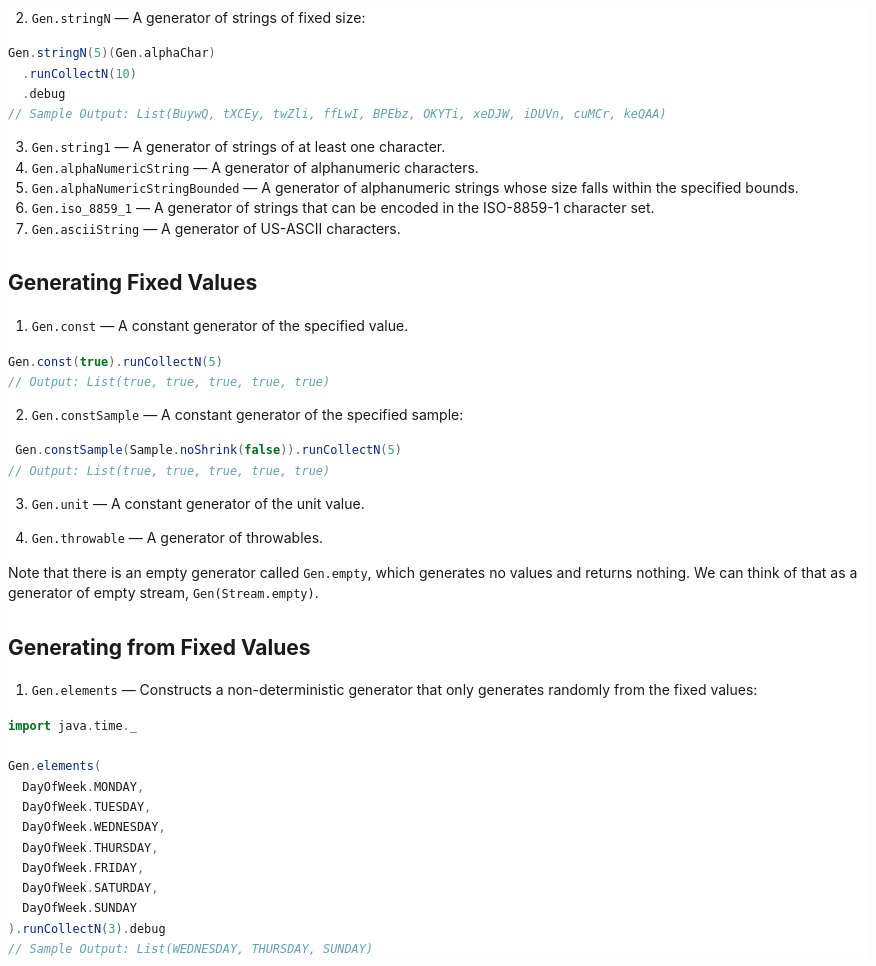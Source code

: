 2. `Gen.stringN` — A generator of strings of fixed size:

  ```scala mdoc:compile-only
  Gen.stringN(5)(Gen.alphaChar)
    .runCollectN(10)
    .debug
  // Sample Output: List(BuywQ, tXCEy, twZli, ffLwI, BPEbz, OKYTi, xeDJW, iDUVn, cuMCr, keQAA)
  ```

3. `Gen.string1` — A generator of strings of at least one character.
4. `Gen.alphaNumericString` — A generator of alphanumeric characters.
5. `Gen.alphaNumericStringBounded` — A generator of alphanumeric strings whose size falls within the specified bounds.
6. `Gen.iso_8859_1` — A generator of strings that can be encoded in the ISO-8859-1 character set.
7. `Gen.asciiString` — A generator of US-ASCII characters.

## Generating Fixed Values

1. `Gen.const` — A constant generator of the specified value.

  ```scala mdoc:compile-only
  Gen.const(true).runCollectN(5)
  // Output: List(true, true, true, true, true)
  ```

2. `Gen.constSample` — A constant generator of the specified sample:

  ```scala mdoc:compile-only
   Gen.constSample(Sample.noShrink(false)).runCollectN(5)
  // Output: List(true, true, true, true, true)
  ```

3. `Gen.unit` — A constant generator of the unit value.

4. `Gen.throwable` — A generator of throwables.

Note that there is an empty generator called `Gen.empty`, which generates no values and returns nothing. We can think of that as a generator of empty stream, `Gen(Stream.empty)`.

## Generating from Fixed Values

1. `Gen.elements` — Constructs a non-deterministic generator that only generates randomly from the fixed values:

```scala mdoc:compile-only
import java.time._

Gen.elements(
  DayOfWeek.MONDAY,
  DayOfWeek.TUESDAY,
  DayOfWeek.WEDNESDAY,
  DayOfWeek.THURSDAY,
  DayOfWeek.FRIDAY,
  DayOfWeek.SATURDAY,
  DayOfWeek.SUNDAY
).runCollectN(3).debug
// Sample Output: List(WEDNESDAY, THURSDAY, SUNDAY)
```
